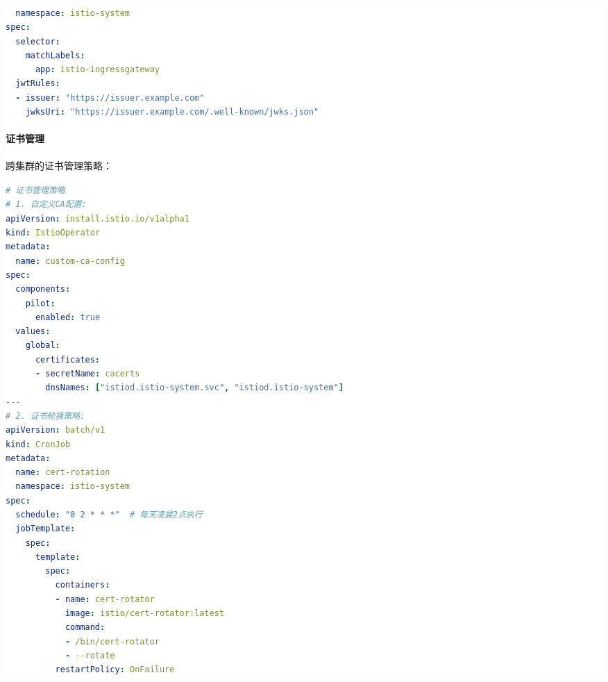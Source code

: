 ```yaml
  namespace: istio-system
spec:
  selector:
    matchLabels:
      app: istio-ingressgateway
  jwtRules:
  - issuer: "https://issuer.example.com"
    jwksUri: "https://issuer.example.com/.well-known/jwks.json"
```

#### 证书管理

跨集群的证书管理策略：

```yaml
# 证书管理策略
# 1. 自定义CA配置:
apiVersion: install.istio.io/v1alpha1
kind: IstioOperator
metadata:
  name: custom-ca-config
spec:
  components:
    pilot:
      enabled: true
  values:
    global:
      certificates:
      - secretName: cacerts
        dnsNames: ["istiod.istio-system.svc", "istiod.istio-system"]
---
# 2. 证书轮换策略:
apiVersion: batch/v1
kind: CronJob
metadata:
  name: cert-rotation
  namespace: istio-system
spec:
  schedule: "0 2 * * *"  # 每天凌晨2点执行
  jobTemplate:
    spec:
      template:
        spec:
          containers:
          - name: cert-rotator
            image: istio/cert-rotator:latest
            command:
            - /bin/cert-rotator
            - --rotate
          restartPolicy: OnFailure
```
